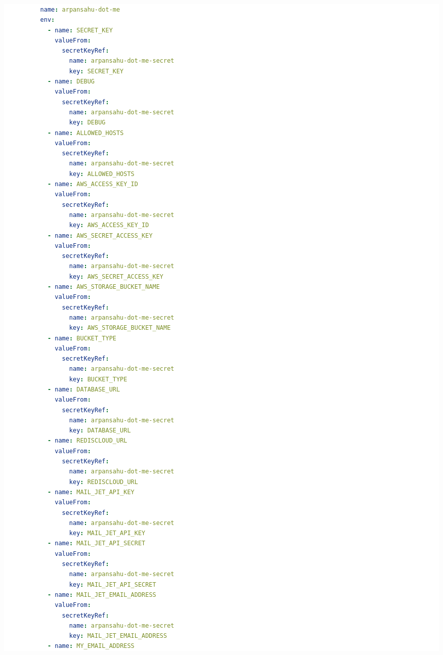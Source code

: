 ```yaml
          name: arpansahu-dot-me
          env:
            - name: SECRET_KEY
              valueFrom:
                secretKeyRef:
                  name: arpansahu-dot-me-secret
                  key: SECRET_KEY
            - name: DEBUG
              valueFrom:
                secretKeyRef:
                  name: arpansahu-dot-me-secret
                  key: DEBUG
            - name: ALLOWED_HOSTS
              valueFrom:
                secretKeyRef:
                  name: arpansahu-dot-me-secret
                  key: ALLOWED_HOSTS
            - name: AWS_ACCESS_KEY_ID
              valueFrom:
                secretKeyRef:
                  name: arpansahu-dot-me-secret
                  key: AWS_ACCESS_KEY_ID
            - name: AWS_SECRET_ACCESS_KEY
              valueFrom:
                secretKeyRef:
                  name: arpansahu-dot-me-secret
                  key: AWS_SECRET_ACCESS_KEY
            - name: AWS_STORAGE_BUCKET_NAME
              valueFrom:
                secretKeyRef:
                  name: arpansahu-dot-me-secret
                  key: AWS_STORAGE_BUCKET_NAME
            - name: BUCKET_TYPE
              valueFrom:
                secretKeyRef:
                  name: arpansahu-dot-me-secret
                  key: BUCKET_TYPE
            - name: DATABASE_URL
              valueFrom:
                secretKeyRef:
                  name: arpansahu-dot-me-secret
                  key: DATABASE_URL
            - name: REDISCLOUD_URL
              valueFrom:
                secretKeyRef:
                  name: arpansahu-dot-me-secret
                  key: REDISCLOUD_URL
            - name: MAIL_JET_API_KEY
              valueFrom:
                secretKeyRef:
                  name: arpansahu-dot-me-secret
                  key: MAIL_JET_API_KEY
            - name: MAIL_JET_API_SECRET
              valueFrom:
                secretKeyRef:
                  name: arpansahu-dot-me-secret
                  key: MAIL_JET_API_SECRET
            - name: MAIL_JET_EMAIL_ADDRESS
              valueFrom:
                secretKeyRef:
                  name: arpansahu-dot-me-secret
                  key: MAIL_JET_EMAIL_ADDRESS
            - name: MY_EMAIL_ADDRESS
```